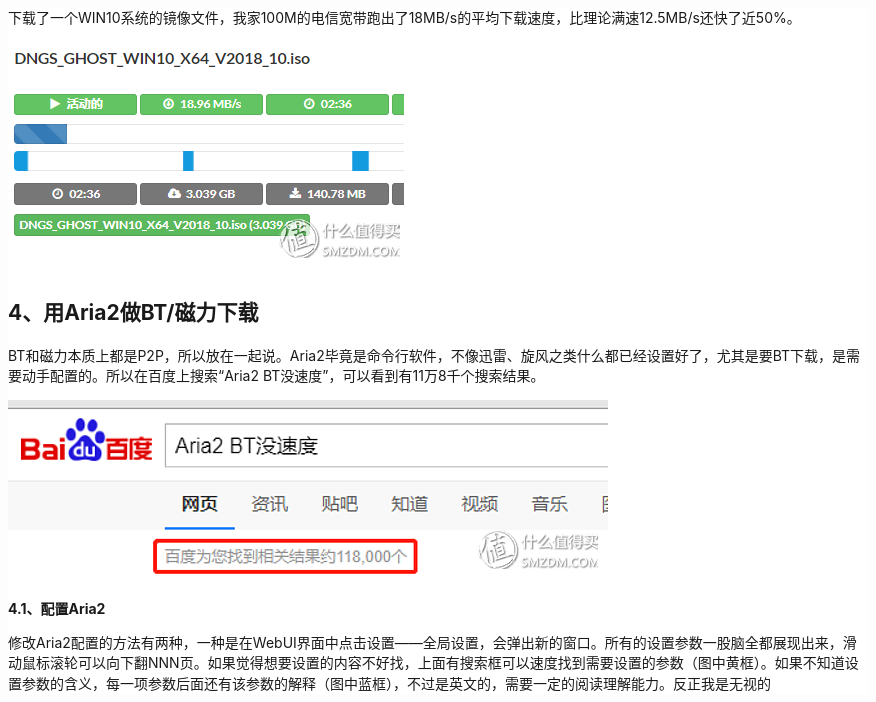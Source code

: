 

下载了一个WIN10系统的镜像文件，我家100M的电信宽带跑出了18MB/s的平均下载速度，比理论满速12.5MB/s还快了近50%。



![img](/img-post/开发/NAS/玩转群晖中好用的下载工具——Aria2+Transmission.assets/v2-dda60acf3eb114875c5463d2fe2c3263_720w.jpg)



## 4、用Aria2做BT/磁力下载

BT和磁力本质上都是P2P，所以放在一起说。Aria2毕竟是命令行软件，不像迅雷、旋风之类什么都已经设置好了，尤其是要BT下载，是需要动手配置的。所以在百度上搜索“Aria2 BT没速度”，可以看到有11万8千个搜索结果。



![img](/img-post/开发/NAS/玩转群晖中好用的下载工具——Aria2+Transmission.assets/v2-9bdda8c9a20d6feb12658eac0e3aa145_720w.jpg)



**4.1、配置Aria2**

修改Aria2配置的方法有两种，一种是在WebUI界面中点击设置——全局设置，会弹出新的窗口。所有的设置参数一股脑全都展现出来，滑动鼠标滚轮可以向下翻NNN页。如果觉得想要设置的内容不好找，上面有搜索框可以速度找到需要设置的参数（图中黄框）。如果不知道设置参数的含义，每一项参数后面还有该参数的解释（图中蓝框），不过是英文的，需要一定的阅读理解能力。反正我是无视的


